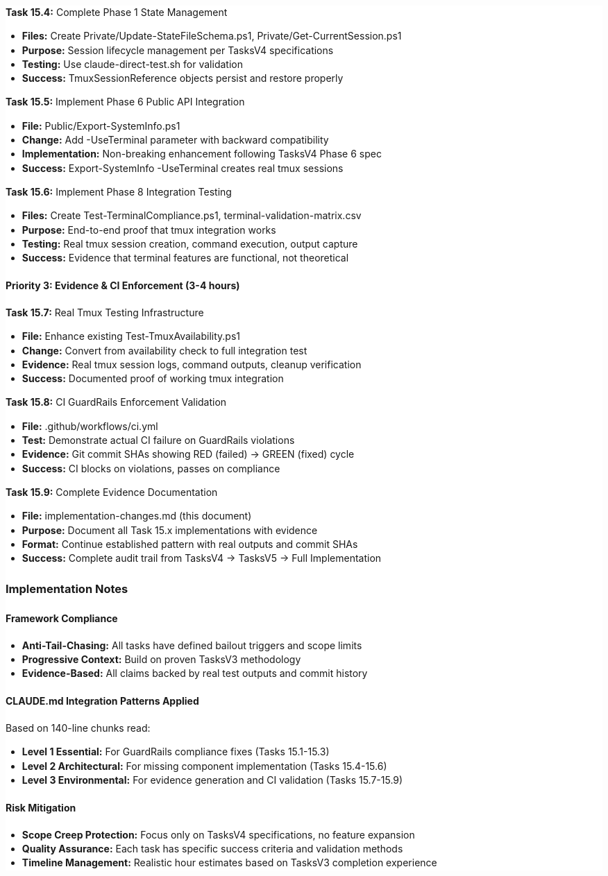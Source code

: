 **Task 15.4:** Complete Phase 1 State Management
- **Files:** Create Private/Update-StateFileSchema.ps1, Private/Get-CurrentSession.ps1
- **Purpose:** Session lifecycle management per TasksV4 specifications
- **Testing:** Use claude-direct-test.sh for validation
- **Success:** TmuxSessionReference objects persist and restore properly

**Task 15.5:** Implement Phase 6 Public API Integration
- **File:** Public/Export-SystemInfo.ps1  
- **Change:** Add -UseTerminal parameter with backward compatibility
- **Implementation:** Non-breaking enhancement following TasksV4 Phase 6 spec
- **Success:** Export-SystemInfo -UseTerminal creates real tmux sessions

**Task 15.6:** Implement Phase 8 Integration Testing
- **Files:** Create Test-TerminalCompliance.ps1, terminal-validation-matrix.csv
- **Purpose:** End-to-end proof that tmux integration works
- **Testing:** Real tmux session creation, command execution, output capture
- **Success:** Evidence that terminal features are functional, not theoretical

#### **Priority 3: Evidence & CI Enforcement (3-4 hours)**

**Task 15.7:** Real Tmux Testing Infrastructure
- **File:** Enhance existing Test-TmuxAvailability.ps1
- **Change:** Convert from availability check to full integration test
- **Evidence:** Real tmux session logs, command outputs, cleanup verification
- **Success:** Documented proof of working tmux integration

**Task 15.8:** CI GuardRails Enforcement Validation
- **File:** .github/workflows/ci.yml
- **Test:** Demonstrate actual CI failure on GuardRails violations
- **Evidence:** Git commit SHAs showing RED (failed) → GREEN (fixed) cycle
- **Success:** CI blocks on violations, passes on compliance

**Task 15.9:** Complete Evidence Documentation
- **File:** implementation-changes.md (this document)
- **Purpose:** Document all Task 15.x implementations with evidence
- **Format:** Continue established pattern with real outputs and commit SHAs
- **Success:** Complete audit trail from TasksV4 → TasksV5 → Full Implementation

### **Implementation Notes**

#### **Framework Compliance**
- **Anti-Tail-Chasing:** All tasks have defined bailout triggers and scope limits
- **Progressive Context:** Build on proven TasksV3 methodology
- **Evidence-Based:** All claims backed by real test outputs and commit history

#### **CLAUDE.md Integration Patterns Applied**
Based on 140-line chunks read:
- **Level 1 Essential:** For GuardRails compliance fixes (Tasks 15.1-15.3)
- **Level 2 Architectural:** For missing component implementation (Tasks 15.4-15.6)  
- **Level 3 Environmental:** For evidence generation and CI validation (Tasks 15.7-15.9)

#### **Risk Mitigation**
- **Scope Creep Protection:** Focus only on TasksV4 specifications, no feature expansion
- **Quality Assurance:** Each task has specific success criteria and validation methods
- **Timeline Management:** Realistic hour estimates based on TasksV3 completion experience

